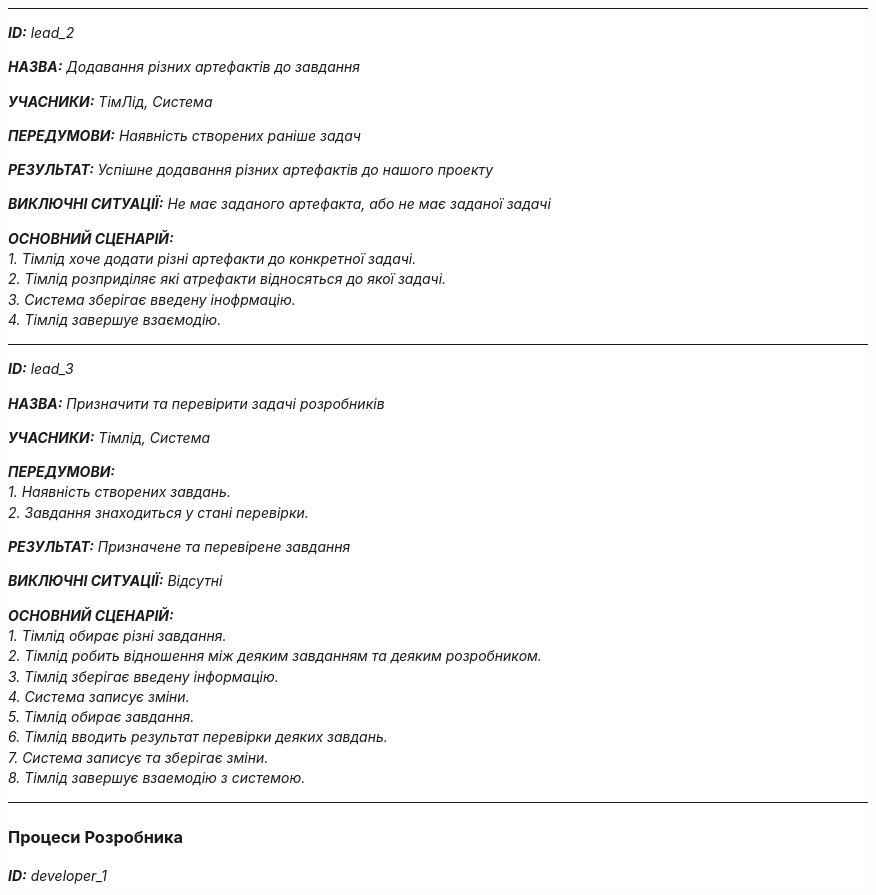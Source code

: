 <hr>

***ID:*** *lead_2*
    
***НАЗВА:*** *Додавання різних артефактів до завдання*
    
***УЧАСНИКИ:*** *ТімЛід, Система*

***ПЕРЕДУМОВИ:*** *Наявність створених раніше задач*

***РЕЗУЛЬТАТ:*** *Успішне додавання різних артефактів до нашого проекту*

***ВИКЛЮЧНІ СИТУАЦІЇ:*** *Не має заданого артефакта, або не має заданої задачі*

***ОСНОВНИЙ СЦЕНАРІЙ:*** *<br>1. Тімлід хоче додати різні артефакти до конкретної задачі.
<br>
2. Тімлід розприділяє які атрефакти відносяться до якої задачі.
<br>
3. Система зберігає введену інофрмацію.
<br>
4. Тімлід завершуе взаємодію.* 

<hr>

***ID:*** *lead_3*
    
***НАЗВА:*** *Призначити та перевірити задачі розробників*
    
***УЧАСНИКИ:*** *Тімлід, Система*

***ПЕРЕДУМОВИ:*** *<br>1. Наявність створених завдань.
<br>
2. Завдання знаходиться у стані перевірки.*

***РЕЗУЛЬТАТ:*** *Призначене та перевірене завдання*

***ВИКЛЮЧНІ СИТУАЦІЇ:*** *Відсутні*

***ОСНОВНИЙ СЦЕНАРІЙ:*** *<br> 1. Тімлід обирає різні завдання.
<br>
2. Тімлід робить відношення між деяким завданням та деяким розробником.
<br>
3. Тімлід зберігає введену інформацію.
<br>
4. Система записує зміни.
<br>
5. Тімлід обирає завдання.
<br>
6. Тімлід вводить результат перевірки деяких завдань.
<br>
7. Система записує та зберігає зміни.
<br>
8. Тімлід завершує взаемодію з системою.*

<hr> 

<span style="color:orange;"><h3> Процеси Розробника </h3></span>

   
***ID:*** *developer_1*
    